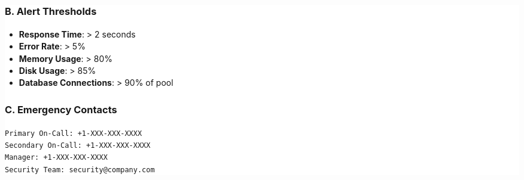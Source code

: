 ### B. Alert Thresholds
- **Response Time**: > 2 seconds
- **Error Rate**: > 5%
- **Memory Usage**: > 80%
- **Disk Usage**: > 85%
- **Database Connections**: > 90% of pool

### C. Emergency Contacts
```
Primary On-Call: +1-XXX-XXX-XXXX
Secondary On-Call: +1-XXX-XXX-XXXX
Manager: +1-XXX-XXX-XXXX
Security Team: security@company.com
```